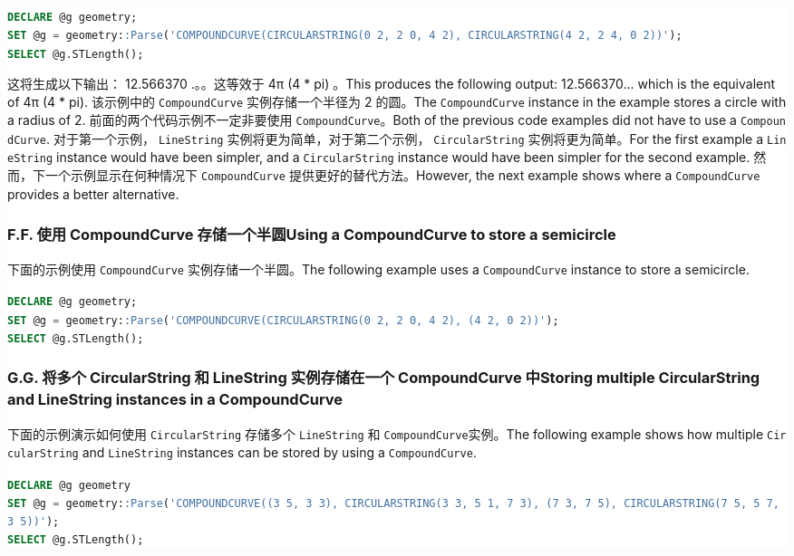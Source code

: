 ```sql
DECLARE @g geometry;
SET @g = geometry::Parse('COMPOUNDCURVE(CIRCULARSTRING(0 2, 2 0, 4 2), CIRCULARSTRING(4 2, 2 4, 0 2))');
SELECT @g.STLength();
```

 <span data-ttu-id="90163-160">这将生成以下输出： 12.566370 .。。这等效于 4&#x03c0; (4 \* pi) 。</span><span class="sxs-lookup"><span data-stu-id="90163-160">This produces the following output: 12.566370... which is the equivalent of 4&#x03c0; (4 \* pi).</span></span> <span data-ttu-id="90163-161">该示例中的 `CompoundCurve` 实例存储一个半径为 2 的圆。</span><span class="sxs-lookup"><span data-stu-id="90163-161">The `CompoundCurve` instance in the example stores a circle with a radius of 2.</span></span> <span data-ttu-id="90163-162">前面的两个代码示例不一定非要使用 `CompoundCurve`。</span><span class="sxs-lookup"><span data-stu-id="90163-162">Both of the previous code examples did not have to use a `CompoundCurve`.</span></span> <span data-ttu-id="90163-163">对于第一个示例， `LineString` 实例将更为简单，对于第二个示例， `CircularString` 实例将更为简单。</span><span class="sxs-lookup"><span data-stu-id="90163-163">For the first example a `LineString` instance would have been simpler, and a `CircularString` instance would have been simpler for the second example.</span></span> <span data-ttu-id="90163-164">然而，下一个示例显示在何种情况下 `CompoundCurve` 提供更好的替代方法。</span><span class="sxs-lookup"><span data-stu-id="90163-164">However, the next example shows where a `CompoundCurve` provides a better alternative.</span></span>

### <a name="f-using-a-compoundcurve-to-store-a-semicircle"></a><span data-ttu-id="90163-165">F.</span><span class="sxs-lookup"><span data-stu-id="90163-165">F.</span></span> <span data-ttu-id="90163-166">使用 CompoundCurve 存储一个半圆</span><span class="sxs-lookup"><span data-stu-id="90163-166">Using a CompoundCurve to store a semicircle</span></span>
 <span data-ttu-id="90163-167">下面的示例使用 `CompoundCurve` 实例存储一个半圆。</span><span class="sxs-lookup"><span data-stu-id="90163-167">The following example uses a `CompoundCurve` instance to store a semicircle.</span></span>

```sql
DECLARE @g geometry;
SET @g = geometry::Parse('COMPOUNDCURVE(CIRCULARSTRING(0 2, 2 0, 4 2), (4 2, 0 2))');
SELECT @g.STLength();
```

### <a name="g-storing-multiple-circularstring-and-linestring-instances-in-a-compoundcurve"></a><span data-ttu-id="90163-168">G.</span><span class="sxs-lookup"><span data-stu-id="90163-168">G.</span></span> <span data-ttu-id="90163-169">将多个 CircularString 和 LineString 实例存储在一个 CompoundCurve 中</span><span class="sxs-lookup"><span data-stu-id="90163-169">Storing multiple CircularString and LineString instances in a CompoundCurve</span></span>
 <span data-ttu-id="90163-170">下面的示例演示如何使用 `CircularString` 存储多个 `LineString` 和 `CompoundCurve`实例。</span><span class="sxs-lookup"><span data-stu-id="90163-170">The following example shows how multiple `CircularString` and `LineString` instances can be stored by using a `CompoundCurve`.</span></span>

```sql
DECLARE @g geometry
SET @g = geometry::Parse('COMPOUNDCURVE((3 5, 3 3), CIRCULARSTRING(3 3, 5 1, 7 3), (7 3, 7 5), CIRCULARSTRING(7 5, 5 7, 3 5))');
SELECT @g.STLength();
```
